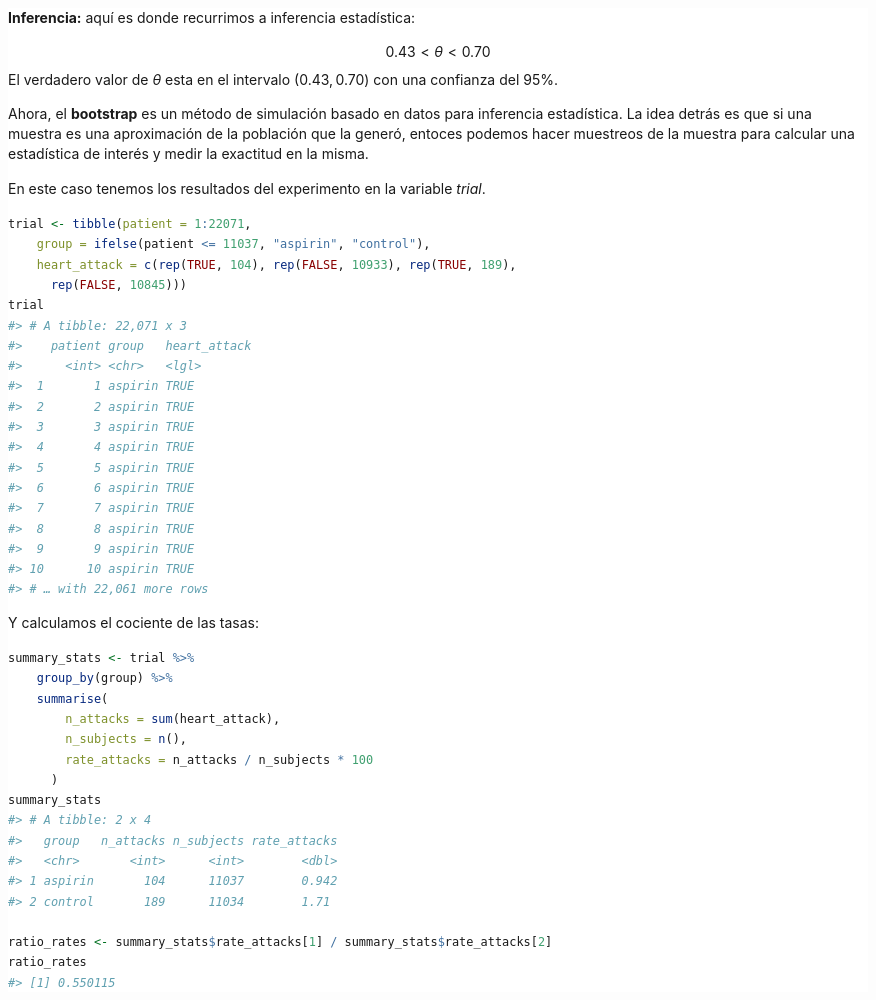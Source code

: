 **Inferencia:** aquí es donde recurrimos a inferencia estadística: 

$$0.43 < \theta < 0.70$$
    El verdadero valor de $\theta$ esta en el intervalo $(0.43,0.70)$ con una 
    confianza del 95%.

Ahora, el **bootstrap** es un método de simulación basado en datos para 
inferencia estadística. La idea detrás es que si una muestra es una aproximación 
de la población que la generó, entoces podemos hacer muestreos de la muestra 
para calcular una estadística de interés y medir la exactitud en la misma.

En este caso tenemos los resultados del experimento en la variable *trial*.


```r
trial <- tibble(patient = 1:22071, 
    group = ifelse(patient <= 11037, "aspirin", "control"), 
    heart_attack = c(rep(TRUE, 104), rep(FALSE, 10933), rep(TRUE, 189), 
      rep(FALSE, 10845)))
trial
#> # A tibble: 22,071 x 3
#>    patient group   heart_attack
#>      <int> <chr>   <lgl>       
#>  1       1 aspirin TRUE        
#>  2       2 aspirin TRUE        
#>  3       3 aspirin TRUE        
#>  4       4 aspirin TRUE        
#>  5       5 aspirin TRUE        
#>  6       6 aspirin TRUE        
#>  7       7 aspirin TRUE        
#>  8       8 aspirin TRUE        
#>  9       9 aspirin TRUE        
#> 10      10 aspirin TRUE        
#> # … with 22,061 more rows
```

Y calculamos el cociente de las tasas:


```r
summary_stats <- trial %>% 
    group_by(group) %>%
    summarise(
        n_attacks = sum(heart_attack), 
        n_subjects = n(),
        rate_attacks = n_attacks / n_subjects * 100
      )
summary_stats
#> # A tibble: 2 x 4
#>   group   n_attacks n_subjects rate_attacks
#>   <chr>       <int>      <int>        <dbl>
#> 1 aspirin       104      11037        0.942
#> 2 control       189      11034        1.71

ratio_rates <- summary_stats$rate_attacks[1] / summary_stats$rate_attacks[2]
ratio_rates
#> [1] 0.550115
```
